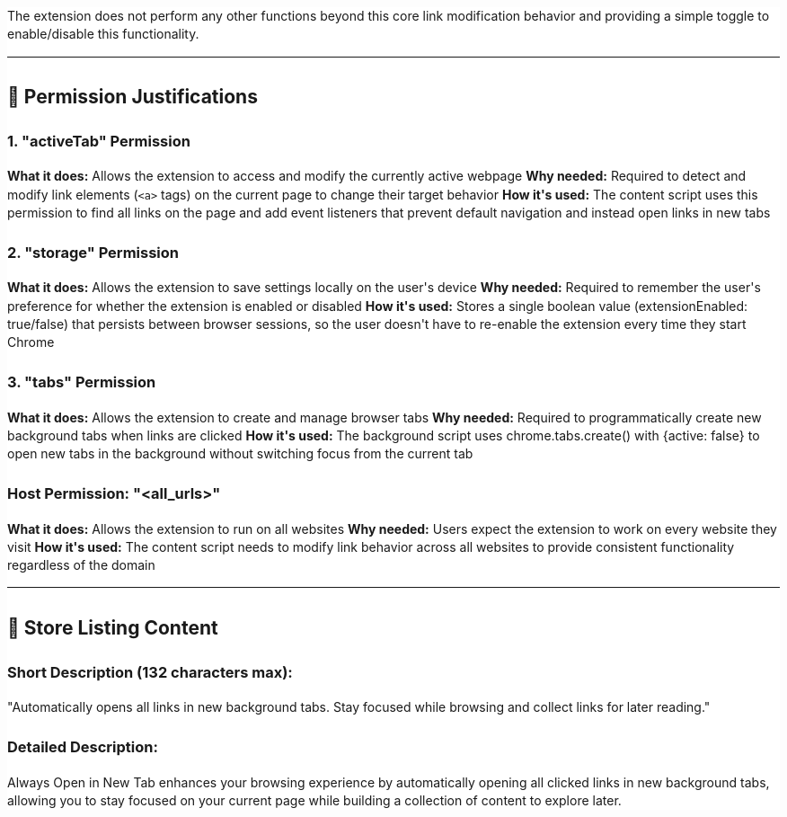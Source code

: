 The extension does not perform any other functions beyond this core link modification behavior and providing a simple toggle to enable/disable this functionality.

---

## 🔑 Permission Justifications

### 1. "activeTab" Permission

**What it does:** Allows the extension to access and modify the currently active webpage
**Why needed:** Required to detect and modify link elements (`<a>` tags) on the current page to change their target behavior
**How it's used:** The content script uses this permission to find all links on the page and add event listeners that prevent default navigation and instead open links in new tabs

### 2. "storage" Permission

**What it does:** Allows the extension to save settings locally on the user's device
**Why needed:** Required to remember the user's preference for whether the extension is enabled or disabled
**How it's used:** Stores a single boolean value (extensionEnabled: true/false) that persists between browser sessions, so the user doesn't have to re-enable the extension every time they start Chrome

### 3. "tabs" Permission

**What it does:** Allows the extension to create and manage browser tabs
**Why needed:** Required to programmatically create new background tabs when links are clicked
**How it's used:** The background script uses chrome.tabs.create() with {active: false} to open new tabs in the background without switching focus from the current tab

### Host Permission: "<all_urls>"

**What it does:** Allows the extension to run on all websites
**Why needed:** Users expect the extension to work on every website they visit
**How it's used:** The content script needs to modify link behavior across all websites to provide consistent functionality regardless of the domain

---

## 📝 Store Listing Content

### Short Description (132 characters max):

"Automatically opens all links in new background tabs. Stay focused while browsing and collect links for later reading."

### Detailed Description:

Always Open in New Tab enhances your browsing experience by automatically opening all clicked links in new background tabs, allowing you to stay focused on your current page while building a collection of content to explore later.
